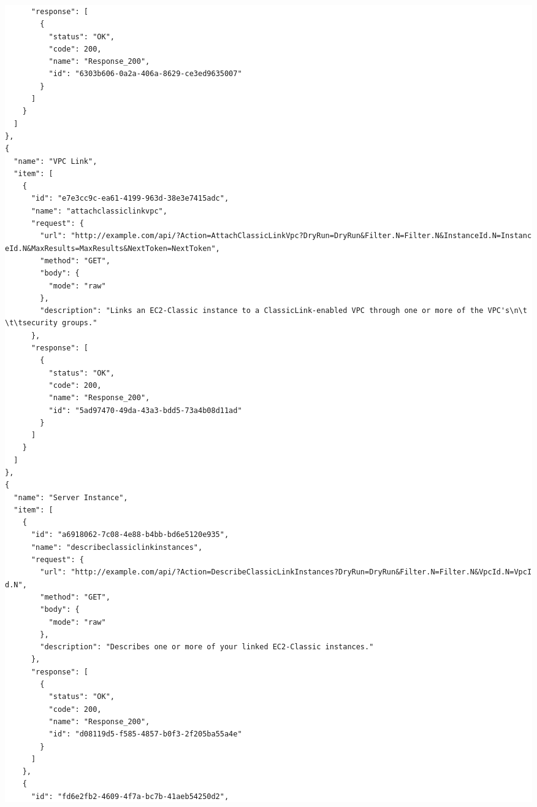           "response": [
            {
              "status": "OK",
              "code": 200,
              "name": "Response_200",
              "id": "6303b606-0a2a-406a-8629-ce3ed9635007"
            }
          ]
        }
      ]
    },
    {
      "name": "VPC Link",
      "item": [
        {
          "id": "e7e3cc9c-ea61-4199-963d-38e3e7415adc",
          "name": "attachclassiclinkvpc",
          "request": {
            "url": "http://example.com/api/?Action=AttachClassicLinkVpc?DryRun=DryRun&Filter.N=Filter.N&InstanceId.N=InstanceId.N&MaxResults=MaxResults&NextToken=NextToken",
            "method": "GET",
            "body": {
              "mode": "raw"
            },
            "description": "Links an EC2-Classic instance to a ClassicLink-enabled VPC through one or more of the VPC's\n\t\t\tsecurity groups."
          },
          "response": [
            {
              "status": "OK",
              "code": 200,
              "name": "Response_200",
              "id": "5ad97470-49da-43a3-bdd5-73a4b08d11ad"
            }
          ]
        }
      ]
    },
    {
      "name": "Server Instance",
      "item": [
        {
          "id": "a6918062-7c08-4e88-b4bb-bd6e5120e935",
          "name": "describeclassiclinkinstances",
          "request": {
            "url": "http://example.com/api/?Action=DescribeClassicLinkInstances?DryRun=DryRun&Filter.N=Filter.N&VpcId.N=VpcId.N",
            "method": "GET",
            "body": {
              "mode": "raw"
            },
            "description": "Describes one or more of your linked EC2-Classic instances."
          },
          "response": [
            {
              "status": "OK",
              "code": 200,
              "name": "Response_200",
              "id": "d08119d5-f585-4857-b0f3-2f205ba55a4e"
            }
          ]
        },
        {
          "id": "fd6e2fb2-4609-4f7a-bc7b-41aeb54250d2",